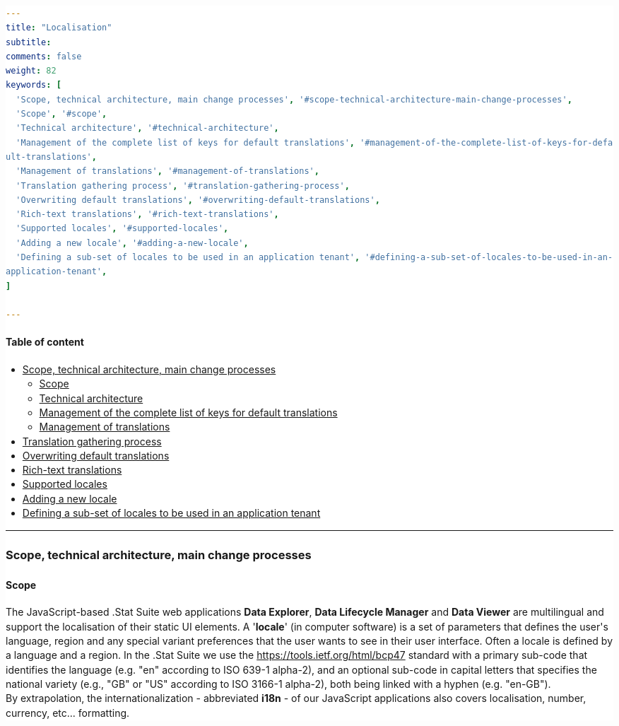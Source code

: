 ```yaml
---
title: "Localisation"
subtitle: 
comments: false
weight: 82
keywords: [
  'Scope, technical architecture, main change processes', '#scope-technical-architecture-main-change-processes',
  'Scope', '#scope',
  'Technical architecture', '#technical-architecture',
  'Management of the complete list of keys for default translations', '#management-of-the-complete-list-of-keys-for-default-translations',
  'Management of translations', '#management-of-translations',
  'Translation gathering process', '#translation-gathering-process',
  'Overwriting default translations', '#overwriting-default-translations',
  'Rich-text translations', '#rich-text-translations',
  'Supported locales', '#supported-locales',
  'Adding a new locale', '#adding-a-new-locale',
  'Defining a sub-set of locales to be used in an application tenant', '#defining-a-sub-set-of-locales-to-be-used-in-an-application-tenant',
]

---
```


#### Table of content
- [Scope, technical architecture, main change processes](#scope-technical-architecture-main-change-processes)
  * [Scope](#scope)
  * [Technical architecture](#technical-architecture)
  * [Management of the complete list of keys for default translations](#management-of-the-complete-list-of-keys-for-default-translations)
  * [Management of translations](#management-of-translations)
- [Translation gathering process](#translation-gathering-process)
- [Overwriting default translations](#overwriting-default-translations)
- [Rich-text translations](#rich-text-translations)
- [Supported locales](#supported-locales)
- [Adding a new locale](#adding-a-new-locale)
- [Defining a sub-set of locales to be used in an application tenant](#defining-a-sub-set-of-locales-to-be-used-in-an-application-tenant)

---

### Scope, technical architecture, main change processes

#### Scope

The JavaScript-based .Stat Suite web applications **Data Explorer**, **Data Lifecycle Manager** and **Data Viewer** are multilingual and support the localisation of their static UI elements. A '**locale**' (in computer software) is a set of parameters that defines the user's language, region and any special variant preferences that the user wants to see in their user interface. Often a locale is defined by a language and a region. In the .Stat Suite we use the https://tools.ietf.org/html/bcp47 standard with a primary sub-code that identifies the language (e.g. "en" according to  ISO 639-1 alpha-2), and an optional sub-code in capital letters that specifies the national variety (e.g., "GB" or "US" according to ISO 3166-1 alpha-2), both being linked with a hyphen (e.g. "en-GB").  
By extrapolation, the internationalization - abbreviated **i18n** - of our JavaScript applications also covers localisation, number, currency, etc... formatting.
